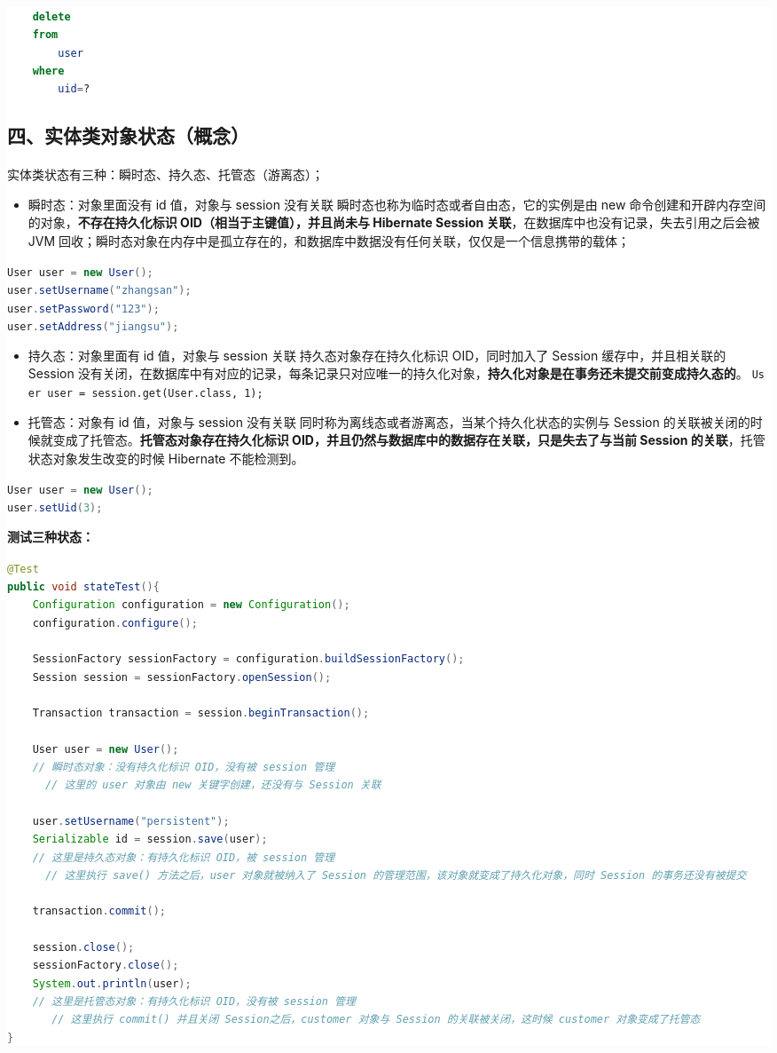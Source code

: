 ```sql
    delete 
    from
        user 
    where
        uid=?
```
 

## 四、实体类对象状态（概念）

实体类状态有三种：瞬时态、持久态、托管态（游离态）；
- 瞬时态：对象里面没有 id 值，对象与 session 没有关联
瞬时态也称为临时态或者自由态，它的实例是由 new 命令创建和开辟内存空间的对象，**不存在持久化标识 OID（相当于主键值），并且尚未与 Hibernate Session 关联**，在数据库中也没有记录，失去引用之后会被 JVM 回收；瞬时态对象在内存中是孤立存在的，和数据库中数据没有任何关联，仅仅是一个信息携带的载体；
```java
User user = new User();
user.setUsername("zhangsan");
user.setPassword("123");
user.setAddress("jiangsu");
```

- 持久态：对象里面有 id 值，对象与 session 关联
持久态对象存在持久化标识 OID，同时加入了 Session 缓存中，并且相关联的 Session 没有关闭，在数据库中有对应的记录，每条记录只对应唯一的持久化对象，**持久化对象是在事务还未提交前变成持久态的**。
`User user = session.get(User.class, 1);` 

- 托管态：对象有 id 值，对象与 session 没有关联
同时称为离线态或者游离态，当某个持久化状态的实例与 Session 的关联被关闭的时候就变成了托管态。**托管态对象存在持久化标识 OID，并且仍然与数据库中的数据存在关联，只是失去了与当前 Session 的关联**，托管状态对象发生改变的时候 Hibernate 不能检测到。
```java
User user = new User();
user.setUid(3);
```
 
**测试三种状态：**

```java
@Test
public void stateTest(){
    Configuration configuration = new Configuration();
    configuration.configure();

    SessionFactory sessionFactory = configuration.buildSessionFactory();
    Session session = sessionFactory.openSession();

    Transaction transaction = session.beginTransaction();
    
    User user = new User();
    // 瞬时态对象：没有持久化标识 OID，没有被 session 管理
      // 这里的 user 对象由 new 关键字创建，还没有与 Session 关联 
    
    user.setUsername("persistent");
    Serializable id = session.save(user);
    // 这里是持久态对象：有持久化标识 OID，被 session 管理
      // 这里执行 save() 方法之后，user 对象就被纳入了 Session 的管理范围，该对象就变成了持久化对象，同时 Session 的事务还没有被提交
   
    transaction.commit();

    session.close();
    sessionFactory.close();
    System.out.println(user);
    // 这里是托管态对象：有持久化标识 OID，没有被 session 管理
       // 这里执行 commit() 并且关闭 Session之后，customer 对象与 Session 的关联被关闭，这时候 customer 对象变成了托管态
}
```

